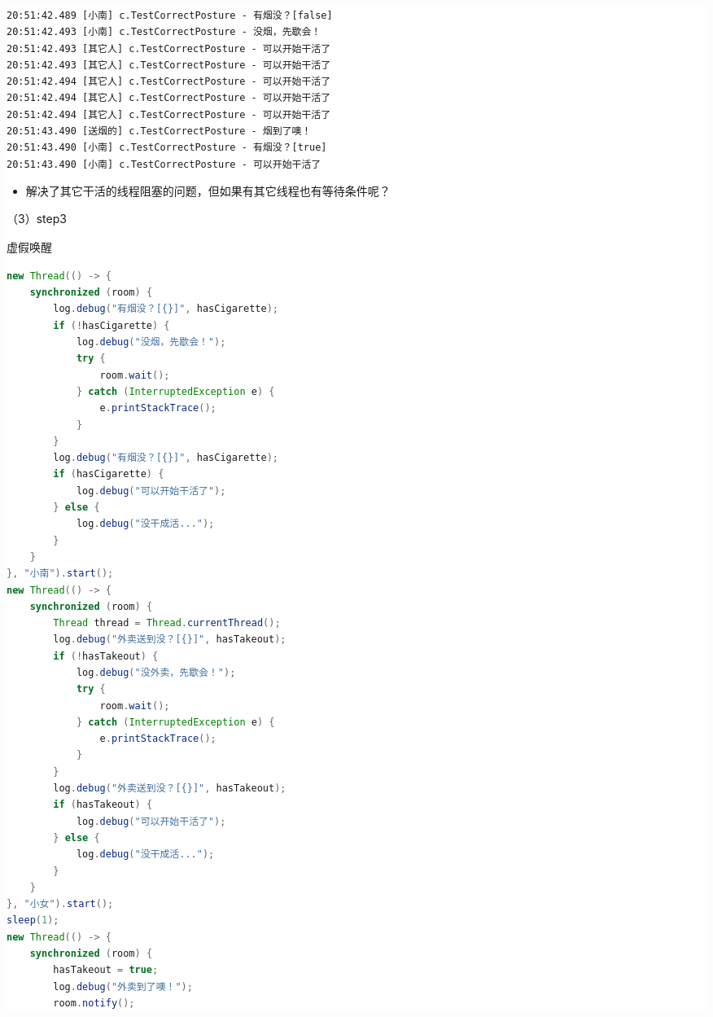 ```
20:51:42.489 [小南] c.TestCorrectPosture - 有烟没？[false] 
20:51:42.493 [小南] c.TestCorrectPosture - 没烟，先歇会！
20:51:42.493 [其它人] c.TestCorrectPosture - 可以开始干活了
20:51:42.493 [其它人] c.TestCorrectPosture - 可以开始干活了
20:51:42.494 [其它人] c.TestCorrectPosture - 可以开始干活了
20:51:42.494 [其它人] c.TestCorrectPosture - 可以开始干活了
20:51:42.494 [其它人] c.TestCorrectPosture - 可以开始干活了
20:51:43.490 [送烟的] c.TestCorrectPosture - 烟到了噢！
20:51:43.490 [小南] c.TestCorrectPosture - 有烟没？[true] 
20:51:43.490 [小南] c.TestCorrectPosture - 可以开始干活了
```

- 解决了其它干活的线程阻塞的问题，但如果有其它线程也有等待条件呢？



（3）step3

虚假唤醒

```java
new Thread(() -> {
    synchronized (room) {
        log.debug("有烟没？[{}]", hasCigarette);
        if (!hasCigarette) {
            log.debug("没烟，先歇会！");
            try {
                room.wait();
            } catch (InterruptedException e) {
                e.printStackTrace();
            }
        }
        log.debug("有烟没？[{}]", hasCigarette);
        if (hasCigarette) {
            log.debug("可以开始干活了");
        } else {
            log.debug("没干成活...");
        }
    }
}, "小南").start();
new Thread(() -> {
    synchronized (room) {
        Thread thread = Thread.currentThread();
        log.debug("外卖送到没？[{}]", hasTakeout);
        if (!hasTakeout) {
            log.debug("没外卖，先歇会！");
            try {
                room.wait();
            } catch (InterruptedException e) {
                e.printStackTrace();
            }
        }
        log.debug("外卖送到没？[{}]", hasTakeout);
        if (hasTakeout) {
            log.debug("可以开始干活了");
        } else {
            log.debug("没干成活...");
        }
    }
}, "小女").start();
sleep(1);
new Thread(() -> {
    synchronized (room) {
        hasTakeout = true;
        log.debug("外卖到了噢！");
        room.notify();
```